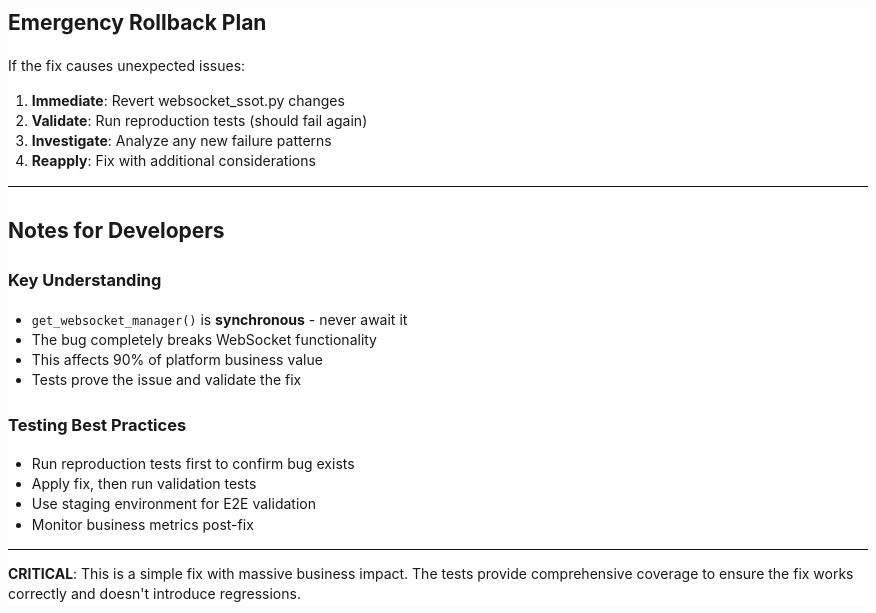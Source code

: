 
## **Emergency Rollback Plan**

If the fix causes unexpected issues:

1. **Immediate**: Revert websocket_ssot.py changes
2. **Validate**: Run reproduction tests (should fail again)
3. **Investigate**: Analyze any new failure patterns
4. **Reapply**: Fix with additional considerations

---

## **Notes for Developers**

### **Key Understanding**
- `get_websocket_manager()` is **synchronous** - never await it
- The bug completely breaks WebSocket functionality
- This affects 90% of platform business value
- Tests prove the issue and validate the fix

### **Testing Best Practices**
- Run reproduction tests first to confirm bug exists
- Apply fix, then run validation tests
- Use staging environment for E2E validation
- Monitor business metrics post-fix

---

**CRITICAL**: This is a simple fix with massive business impact. The tests provide comprehensive coverage to ensure the fix works correctly and doesn't introduce regressions.